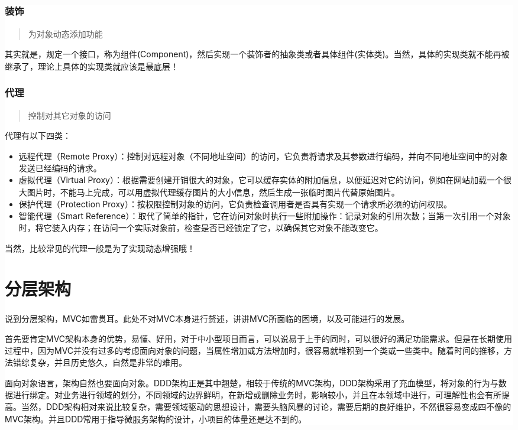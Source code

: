 ### 装饰

> 为对象动态添加功能

其实就是，规定一个接口，称为组件(Component)，然后实现一个装饰者的抽象类或者具体组件(实体类)。当然，具体的实现类就不能再被继承了，理论上具体的实现类就应该是最底层！

### 代理

> 控制对其它对象的访问

代理有以下四类：

- 远程代理（Remote Proxy）：控制对远程对象（不同地址空间）的访问，它负责将请求及其参数进行编码，并向不同地址空间中的对象发送已经编码的请求。
- 虚拟代理（Virtual Proxy）：根据需要创建开销很大的对象，它可以缓存实体的附加信息，以便延迟对它的访问，例如在网站加载一个很大图片时，不能马上完成，可以用虚拟代理缓存图片的大小信息，然后生成一张临时图片代替原始图片。
- 保护代理（Protection Proxy）：按权限控制对象的访问，它负责检查调用者是否具有实现一个请求所必须的访问权限。
- 智能代理（Smart Reference）：取代了简单的指针，它在访问对象时执行一些附加操作：记录对象的引用次数；当第一次引用一个对象时，将它装入内存；在访问一个实际对象前，检查是否已经锁定了它，以确保其它对象不能改变它。

当然，比较常见的代理一般是为了实现动态增强哦！

# 分层架构

说到分层架构，MVC如雷贯耳。此处不对MVC本身进行赘述，讲讲MVC所面临的困境，以及可能进行的发展。

首先要肯定MVC架构本身的优势，易懂、好用，对于中小型项目而言，可以说易于上手的同时，可以很好的满足功能需求。但是在长期使用过程中，因为MVC并没有过多的考虑面向对象的问题，当属性增加或方法增加时，很容易就堆积到一个类或一些类中。随着时间的推移，方法错综复杂，并且历史悠久，自然是非常的难用。

面向对象语言，架构自然也要面向对象。DDD架构正是其中翘楚，相较于传统的MVC架构，DDD架构采用了充血模型，将对象的行为与数据进行绑定。对业务进行领域的划分，不同领域的边界鲜明，在新增或删除业务时，影响较小，并且在本领域中进行，可理解性也会有所提高。当然，DDD架构相对来说比较复杂，需要领域驱动的思想设计，需要头脑风暴的讨论，需要后期的良好维护，不然很容易变成四不像的MVC架构。并且DDD常用于指导微服务架构的设计，小项目的体量还是达不到的。